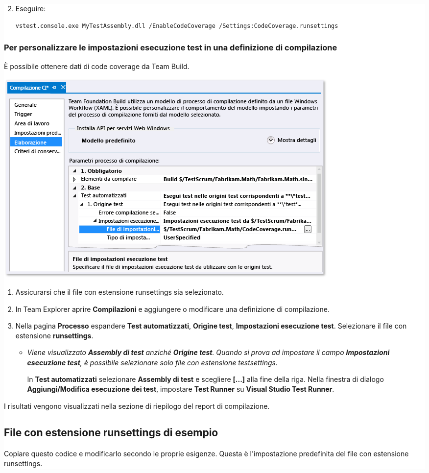 2.  Eseguire:  
  
     `vstest.console.exe MyTestAssembly.dll /EnableCodeCoverage /Settings:CodeCoverage.runsettings`  
  
### <a name="to-customize-run-settings-in-a-build-definition"></a>Per personalizzare le impostazioni esecuzione test in una definizione di compilazione  
 È possibile ottenere dati di code coverage da Team Build.  
  
 ![Specifica delle impostazioni esecuzione test in una definizione di compilazione](../test/media/codecoverage-buildrunsettings.png "CodeCoverage-buildRunsettings")  
  
1.  Assicurarsi che il file con estensione runsettings sia selezionato.  
  
2.  In Team Explorer aprire **Compilazioni** e aggiungere o modificare una definizione di compilazione.  
  
3.  Nella pagina **Processo** espandere **Test automatizzati**, **Origine test**, **Impostazioni esecuzione test**. Selezionare il file con estensione **runsettings**.  
  
    -   *Viene visualizzato **Assembly di test** anziché **Origine test**. Quando si prova ad impostare il campo **Impostazioni esecuzione test**, è possibile selezionare solo file con estensione testsettings.*  
  
         In **Test automatizzati** selezionare **Assembly di test** e scegliere **[...]** alla fine della riga. Nella finestra di dialogo **Aggiungi/Modifica esecuzione dei test**, impostare **Test Runner** su **Visual Studio Test Runner**.  
  
 I risultati vengono visualizzati nella sezione di riepilogo del report di compilazione.  
  
##  <a name="sample"></a> File con estensione runsettings di esempio  
 Copiare questo codice e modificarlo secondo le proprie esigenze. Questa è l'impostazione predefinita del file con estensione runsettings.  
  